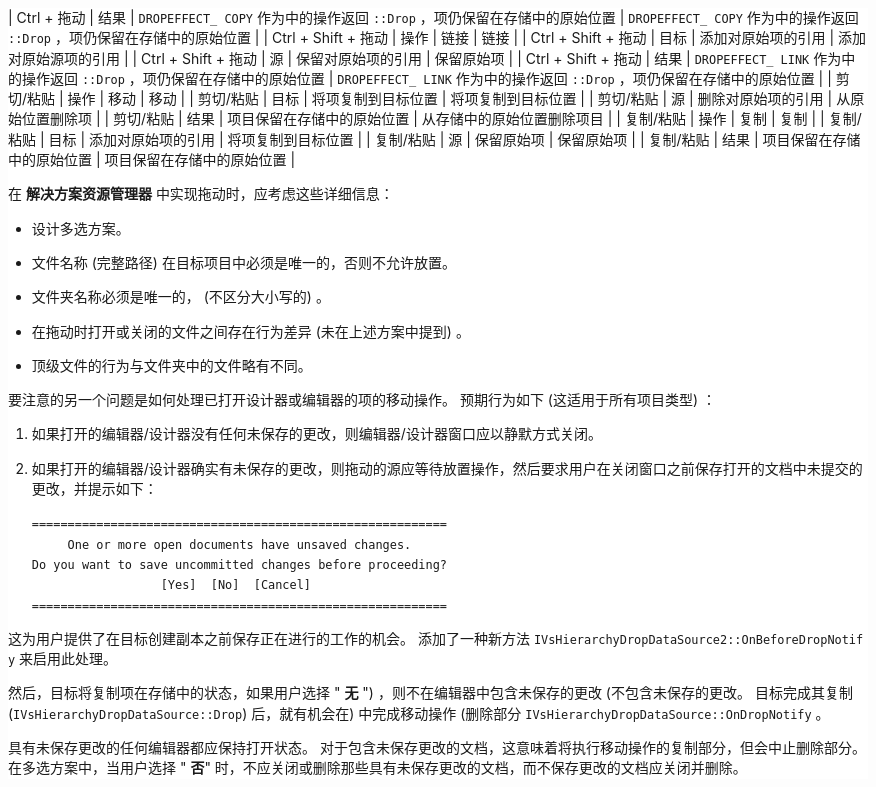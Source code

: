 | Ctrl + 拖动 | 结果 | `DROPEFFECT_ COPY` 作为中的操作返回 `::Drop` ，项仍保留在存储中的原始位置 | `DROPEFFECT_ COPY` 作为中的操作返回 `::Drop` ，项仍保留在存储中的原始位置 |
| Ctrl + Shift + 拖动 | 操作 | 链接 | 链接 |
| Ctrl + Shift + 拖动 | 目标 | 添加对原始项的引用 | 添加对原始源项的引用 |
| Ctrl + Shift + 拖动 | 源 | 保留对原始项的引用 | 保留原始项 |
| Ctrl + Shift + 拖动 | 结果 | `DROPEFFECT_ LINK` 作为中的操作返回 `::Drop` ，项仍保留在存储中的原始位置 | `DROPEFFECT_ LINK` 作为中的操作返回 `::Drop` ，项仍保留在存储中的原始位置 |
| 剪切/粘贴 | 操作 | 移动 | 移动 |
| 剪切/粘贴 | 目标 | 将项复制到目标位置 | 将项复制到目标位置 |
| 剪切/粘贴 | 源 | 删除对原始项的引用 | 从原始位置删除项 |
| 剪切/粘贴 | 结果 | 项目保留在存储中的原始位置 | 从存储中的原始位置删除项目 |
| 复制/粘贴 | 操作 | 复制 | 复制 |
| 复制/粘贴 | 目标 | 添加对原始项的引用 | 将项复制到目标位置 |
| 复制/粘贴 | 源 | 保留原始项 | 保留原始项 |
| 复制/粘贴 | 结果 | 项目保留在存储中的原始位置 | 项目保留在存储中的原始位置 |

在 **解决方案资源管理器** 中实现拖动时，应考虑这些详细信息：

- 设计多选方案。

- 文件名称 (完整路径) 在目标项目中必须是唯一的，否则不允许放置。

- 文件夹名称必须是唯一的， (不区分大小写的) 。

- 在拖动时打开或关闭的文件之间存在行为差异 (未在上述方案中提到) 。

- 顶级文件的行为与文件夹中的文件略有不同。

要注意的另一个问题是如何处理已打开设计器或编辑器的项的移动操作。 预期行为如下 (这适用于所有项目类型) ：

1. 如果打开的编辑器/设计器没有任何未保存的更改，则编辑器/设计器窗口应以静默方式关闭。

2. 如果打开的编辑器/设计器确实有未保存的更改，则拖动的源应等待放置操作，然后要求用户在关闭窗口之前保存打开的文档中未提交的更改，并提示如下：

    ```
    ==========================================================
         One or more open documents have unsaved changes.
    Do you want to save uncommitted changes before proceeding?
                      [Yes]  [No]  [Cancel]
    ==========================================================
    ```

这为用户提供了在目标创建副本之前保存正在进行的工作的机会。 添加了一种新方法 `IVsHierarchyDropDataSource2::OnBeforeDropNotify` 来启用此处理。

然后，目标将复制项在存储中的状态，如果用户选择 " **无** ") ，则不在编辑器中包含未保存的更改 (不包含未保存的更改。 目标完成其复制 (`IVsHierarchyDropDataSource::Drop`) 后，就有机会在) 中完成移动操作 (删除部分 `IVsHierarchyDropDataSource::OnDropNotify` 。

具有未保存更改的任何编辑器都应保持打开状态。 对于包含未保存更改的文档，这意味着将执行移动操作的复制部分，但会中止删除部分。 在多选方案中，当用户选择 " **否**" 时，不应关闭或删除那些具有未保存更改的文档，而不保存更改的文档应关闭并删除。
